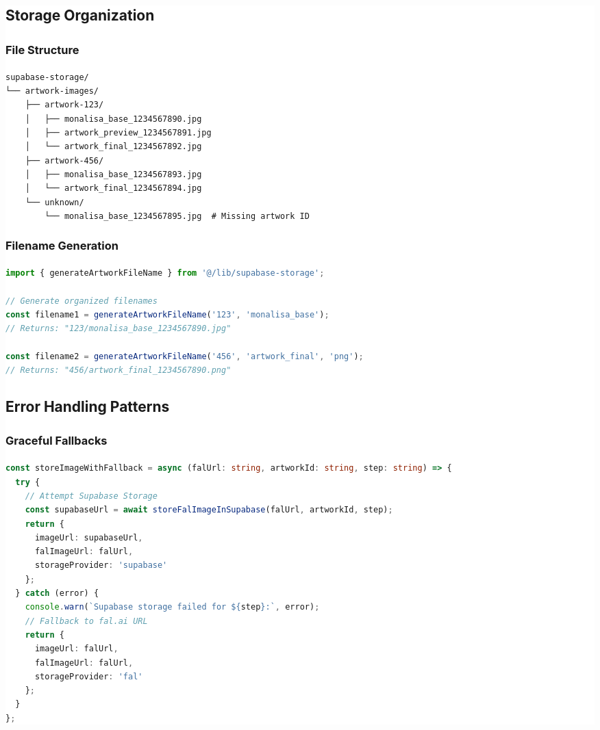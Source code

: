## Storage Organization

### File Structure

```
supabase-storage/
└── artwork-images/
    ├── artwork-123/
    │   ├── monalisa_base_1234567890.jpg
    │   ├── artwork_preview_1234567891.jpg
    │   └── artwork_final_1234567892.jpg
    ├── artwork-456/
    │   ├── monalisa_base_1234567893.jpg
    │   └── artwork_final_1234567894.jpg
    └── unknown/
        └── monalisa_base_1234567895.jpg  # Missing artwork ID
```

### Filename Generation

```typescript
import { generateArtworkFileName } from '@/lib/supabase-storage';

// Generate organized filenames
const filename1 = generateArtworkFileName('123', 'monalisa_base');
// Returns: "123/monalisa_base_1234567890.jpg"

const filename2 = generateArtworkFileName('456', 'artwork_final', 'png');
// Returns: "456/artwork_final_1234567890.png"
```

## Error Handling Patterns

### Graceful Fallbacks

```typescript
const storeImageWithFallback = async (falUrl: string, artworkId: string, step: string) => {
  try {
    // Attempt Supabase Storage
    const supabaseUrl = await storeFalImageInSupabase(falUrl, artworkId, step);
    return {
      imageUrl: supabaseUrl,
      falImageUrl: falUrl,
      storageProvider: 'supabase'
    };
  } catch (error) {
    console.warn(`Supabase storage failed for ${step}:`, error);
    // Fallback to fal.ai URL
    return {
      imageUrl: falUrl,
      falImageUrl: falUrl,
      storageProvider: 'fal'
    };
  }
};
```
